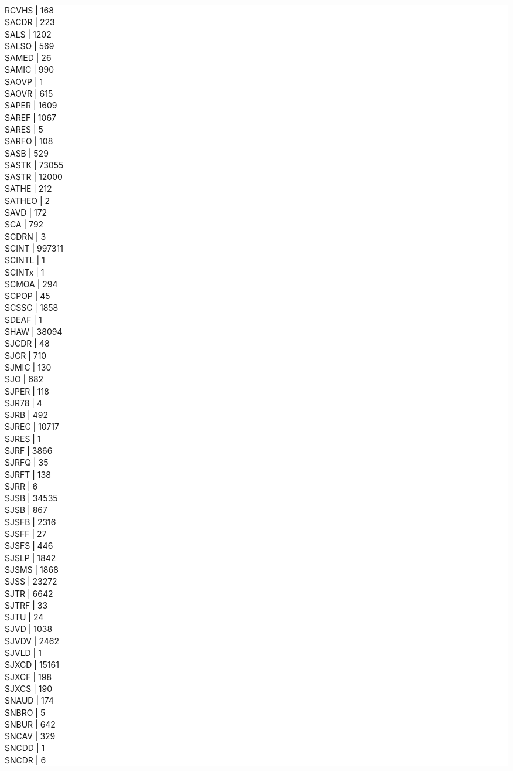RCVHS | 168   
SACDR | 223   
SALS | 1202   
SALSO | 569   
SAMED | 26   
SAMIC | 990   
SAOVP | 1   
SAOVR | 615   
SAPER | 1609   
SAREF | 1067   
SARES | 5   
SARFO | 108   
SASB | 529   
SASTK | 73055   
SASTR | 12000   
SATHE | 212   
SATHEO | 2   
SAVD | 172   
SCA | 792   
SCDRN | 3   
SCINT | 997311   
SCINTL | 1   
SCINTx | 1   
SCMOA | 294   
SCPOP | 45   
SCSSC | 1858   
SDEAF | 1   
SHAW | 38094   
SJCDR | 48   
SJCR | 710   
SJMIC | 130   
SJO | 682   
SJPER | 118   
SJR78 | 4   
SJRB | 492   
SJREC | 10717   
SJRES | 1   
SJRF | 3866   
SJRFQ | 35   
SJRFT | 138   
SJRR | 6   
SJSB | 34535   
SJSB  | 867   
SJSFB | 2316   
SJSFF | 27   
SJSFS | 446   
SJSLP | 1842   
SJSMS | 1868   
SJSS | 23272   
SJTR | 6642   
SJTRF | 33   
SJTU | 24   
SJVD | 1038   
SJVDV | 2462   
SJVLD | 1   
SJXCD | 15161   
SJXCF | 198   
SJXCS | 190   
SNAUD | 174   
SNBRO | 5   
SNBUR | 642   
SNCAV | 329   
SNCDD | 1   
SNCDR | 6   